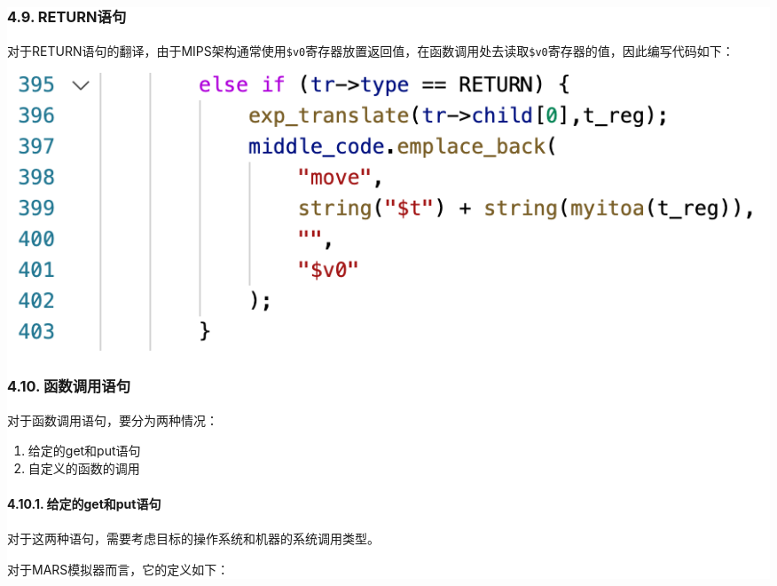 ### 4.9. RETURN语句

对于RETURN语句的翻译，由于MIPS架构通常使用`$v0`寄存器放置返回值，在函数调用处去读取`$v0`寄存器的值，因此编写代码如下：

![16](img/16.png)

### 4.10. 函数调用语句

对于函数调用语句，要分为两种情况：

1. 给定的get和put语句
2. 自定义的函数的调用

#### 4.10.1. 给定的get和put语句

对于这两种语句，需要考虑目标的操作系统和机器的系统调用类型。

对于MARS模拟器而言，它的定义如下：
